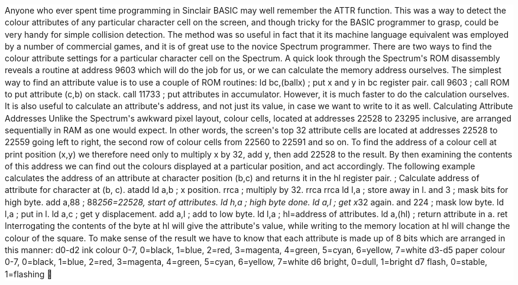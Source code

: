 Anyone who ever spent time programming in Sinclair BASIC may well remember the ATTR function. This was a way 
to detect the colour attributes of any particular character cell on the screen, and though tricky for the BASIC 
programmer to grasp, could be very handy for simple collision detection. The method was so useful in fact that it its 
machine language equivalent was employed by a number of commercial games, and it is of great use to the novice 
Spectrum programmer. 
There are two ways to find the colour attribute settings for a particular character cell on the Spectrum. A quick look 
through the Spectrum's ROM disassembly reveals a routine at address 9603 which will do the job for us, or we can 
calculate the memory address ourselves. 
The simplest way to find an attribute value is to use a couple of ROM routines: 
ld bc,(ballx) ; put x and y in bc register pair. 
call 9603 ; call ROM to put attribute (c,b) on stack. 
call 11733 ; put attributes in accumulator. 
However, it is much faster to do the calculation ourselves. It is also useful to calculate an attribute's address, and not 
just its value, in case we want to write to it as well. 
Calculating Attribute Addresses 
Unlike the Spectrum's awkward pixel layout, colour cells, located at addresses 22528 to 23295 inclusive, are arranged 
sequentially in RAM as one would expect. In other words, the screen's top 32 attribute cells are located at addresses 
22528 to 22559 going left to right, the second row of colour cells from 22560 to 22591 and so on. To find the address 
of a colour cell at print position (x,y) we therefore need only to multiply x by 32, add y, then add 22528 to the result. 
By then examining the contents of this address we can find out the colours displayed at a particular position, and act 
accordingly. The following example calculates the address of an attribute at character position (b,c) and returns it in the 
hl register pair. 
; Calculate address of attribute for character at (b, c). 
atadd ld a,b ; x position. 
rrca ; multiply by 32. 
rrca 
rrca 
ld l,a ; store away in l. 
and 3 ; mask bits for high byte. 
add a,88 ; 88*256=22528, start of attributes. 
ld h,a ; high byte done. 
ld a,l ; get x*32 again. 
and 224 ; mask low byte. 
ld l,a ; put in l. 
ld a,c ; get y displacement. 
add a,l ; add to low byte. 
ld l,a ; hl=address of attributes. 
ld a,(hl) ; return attribute in a. 
ret 
Interrogating the contents of the byte at hl will give the attribute's value, while writing to the memory location at hl will 
change the colour of the square. 
To make sense of the result we have to know that each attribute is made up of 8 bits which are arranged in this manner: 
d0-d2 ink colour 0-7, 0=black, 1=blue, 2=red, 3=magenta, 
4=green, 5=cyan, 6=yellow, 7=white 
d3-d5 paper colour 0-7, 0=black, 1=blue, 2=red, 3=magenta, 
4=green, 5=cyan, 6=yellow, 7=white 
d6 bright, 0=dull, 1=bright 
d7 flash, 0=stable, 1=flashing
